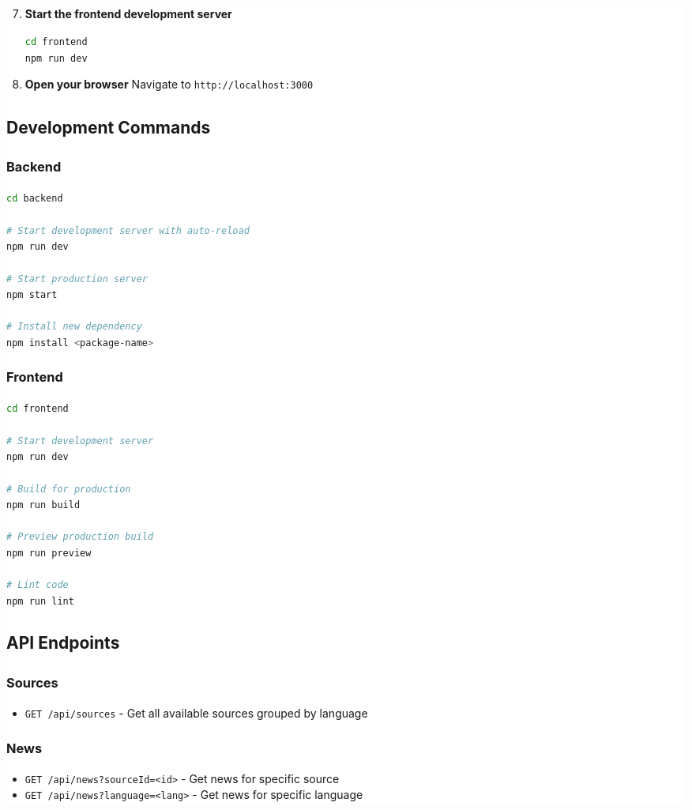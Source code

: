 7. **Start the frontend development server**
   ```bash
   cd frontend
   npm run dev
   ```

8. **Open your browser**
   Navigate to `http://localhost:3000`

## Development Commands

### Backend
```bash
cd backend

# Start development server with auto-reload
npm run dev

# Start production server
npm start

# Install new dependency
npm install <package-name>
```

### Frontend
```bash
cd frontend

# Start development server
npm run dev

# Build for production
npm run build

# Preview production build
npm run preview

# Lint code
npm run lint
```

## API Endpoints

### Sources
- `GET /api/sources` - Get all available sources grouped by language

### News
- `GET /api/news?sourceId=<id>` - Get news for specific source
- `GET /api/news?language=<lang>` - Get news for specific language
